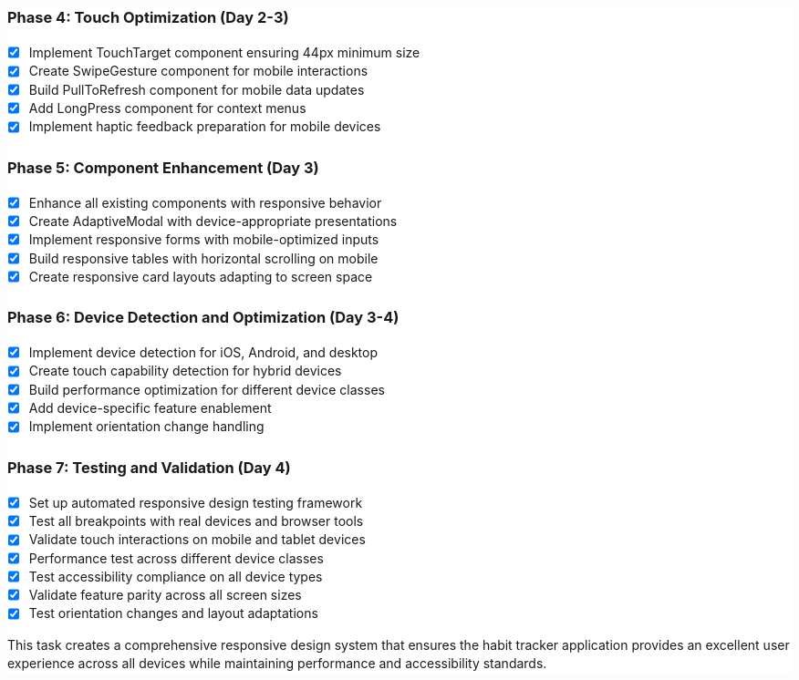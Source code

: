 ### Phase 4: Touch Optimization (Day 2-3)
- [X] Implement TouchTarget component ensuring 44px minimum size
- [X] Create SwipeGesture component for mobile interactions
- [X] Build PullToRefresh component for mobile data updates
- [X] Add LongPress component for context menus
- [X] Implement haptic feedback preparation for mobile devices

### Phase 5: Component Enhancement (Day 3)
- [X] Enhance all existing components with responsive behavior
- [X] Create AdaptiveModal with device-appropriate presentations
- [X] Implement responsive forms with mobile-optimized inputs
- [X] Build responsive tables with horizontal scrolling on mobile
- [X] Create responsive card layouts adapting to screen space

### Phase 6: Device Detection and Optimization (Day 3-4)
- [X] Implement device detection for iOS, Android, and desktop
- [X] Create touch capability detection for hybrid devices
- [X] Build performance optimization for different device classes
- [X] Add device-specific feature enablement
- [X] Implement orientation change handling

### Phase 7: Testing and Validation (Day 4)
- [X] Set up automated responsive design testing framework
- [X] Test all breakpoints with real devices and browser tools
- [X] Validate touch interactions on mobile and tablet devices
- [X] Performance test across different device classes
- [X] Test accessibility compliance on all device types
- [X] Validate feature parity across all screen sizes
- [X] Test orientation changes and layout adaptations

This task creates a comprehensive responsive design system that ensures the habit tracker application provides an excellent user experience across all devices while maintaining performance and accessibility standards.